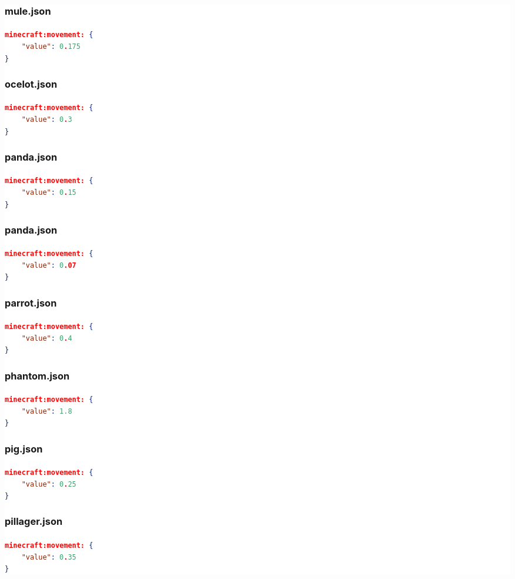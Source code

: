 ### mule.json
```JSON
minecraft:movement: {
    "value": 0.175
}
```

### ocelot.json
```JSON
minecraft:movement: {
    "value": 0.3
}
```

### panda.json
```JSON
minecraft:movement: {
    "value": 0.15
}
```

### panda.json
```JSON
minecraft:movement: {
    "value": 0.07
}
```

### parrot.json
```JSON
minecraft:movement: {
    "value": 0.4
}
```

### phantom.json
```JSON
minecraft:movement: {
    "value": 1.8
}
```

### pig.json
```JSON
minecraft:movement: {
    "value": 0.25
}
```

### pillager.json
```JSON
minecraft:movement: {
    "value": 0.35
}
```
